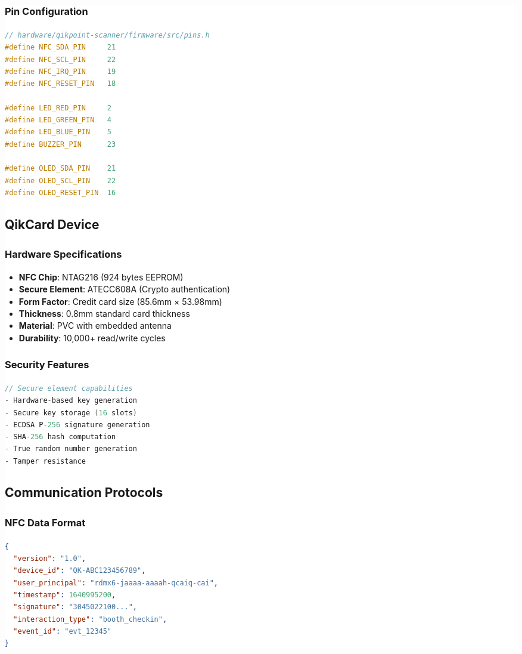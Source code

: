 ### Pin Configuration
```cpp
// hardware/qikpoint-scanner/firmware/src/pins.h
#define NFC_SDA_PIN     21
#define NFC_SCL_PIN     22
#define NFC_IRQ_PIN     19
#define NFC_RESET_PIN   18

#define LED_RED_PIN     2
#define LED_GREEN_PIN   4
#define LED_BLUE_PIN    5
#define BUZZER_PIN      23

#define OLED_SDA_PIN    21
#define OLED_SCL_PIN    22
#define OLED_RESET_PIN  16
```

## QikCard Device

### Hardware Specifications
- **NFC Chip**: NTAG216 (924 bytes EEPROM)
- **Secure Element**: ATECC608A (Crypto authentication)
- **Form Factor**: Credit card size (85.6mm × 53.98mm)
- **Thickness**: 0.8mm standard card thickness
- **Material**: PVC with embedded antenna
- **Durability**: 10,000+ read/write cycles

### Security Features
```cpp
// Secure element capabilities
- Hardware-based key generation
- Secure key storage (16 slots)
- ECDSA P-256 signature generation
- SHA-256 hash computation
- True random number generation
- Tamper resistance
```

## Communication Protocols

### NFC Data Format
```json
{
  "version": "1.0",
  "device_id": "QK-ABC123456789",
  "user_principal": "rdmx6-jaaaa-aaaah-qcaiq-cai",
  "timestamp": 1640995200,
  "signature": "3045022100...",
  "interaction_type": "booth_checkin",
  "event_id": "evt_12345"
}
```
